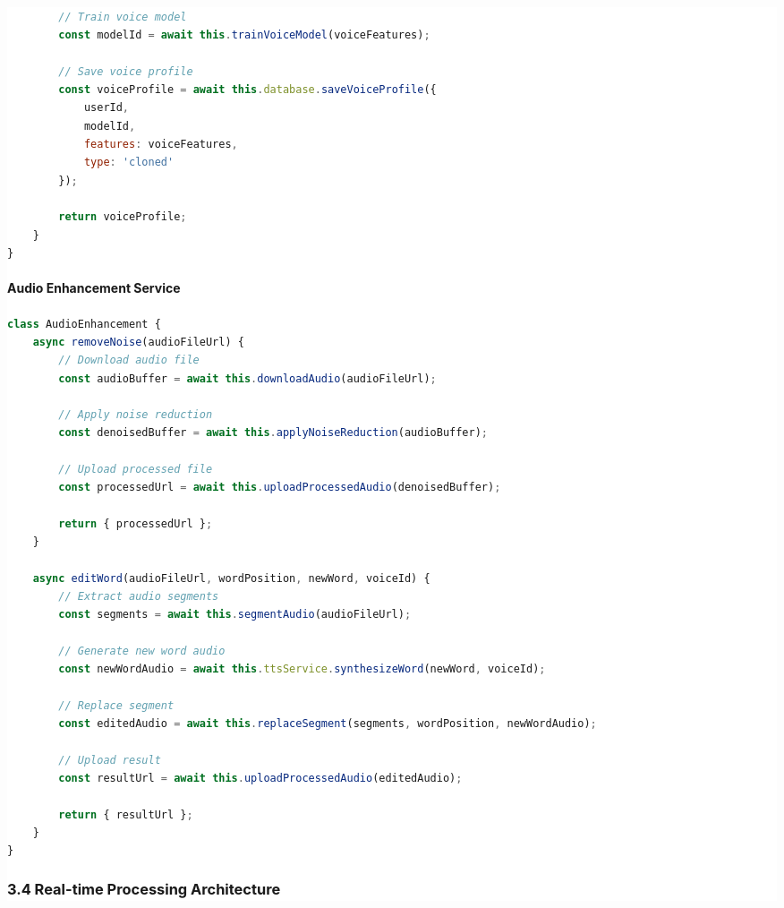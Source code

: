 ```javascript
        // Train voice model
        const modelId = await this.trainVoiceModel(voiceFeatures);
        
        // Save voice profile
        const voiceProfile = await this.database.saveVoiceProfile({
            userId,
            modelId,
            features: voiceFeatures,
            type: 'cloned'
        });
        
        return voiceProfile;
    }
}
```

#### Audio Enhancement Service
```javascript
class AudioEnhancement {
    async removeNoise(audioFileUrl) {
        // Download audio file
        const audioBuffer = await this.downloadAudio(audioFileUrl);
        
        // Apply noise reduction
        const denoisedBuffer = await this.applyNoiseReduction(audioBuffer);
        
        // Upload processed file
        const processedUrl = await this.uploadProcessedAudio(denoisedBuffer);
        
        return { processedUrl };
    }
    
    async editWord(audioFileUrl, wordPosition, newWord, voiceId) {
        // Extract audio segments
        const segments = await this.segmentAudio(audioFileUrl);
        
        // Generate new word audio
        const newWordAudio = await this.ttsService.synthesizeWord(newWord, voiceId);
        
        // Replace segment
        const editedAudio = await this.replaceSegment(segments, wordPosition, newWordAudio);
        
        // Upload result
        const resultUrl = await this.uploadProcessedAudio(editedAudio);
        
        return { resultUrl };
    }
}
```

### 3.4 Real-time Processing Architecture
